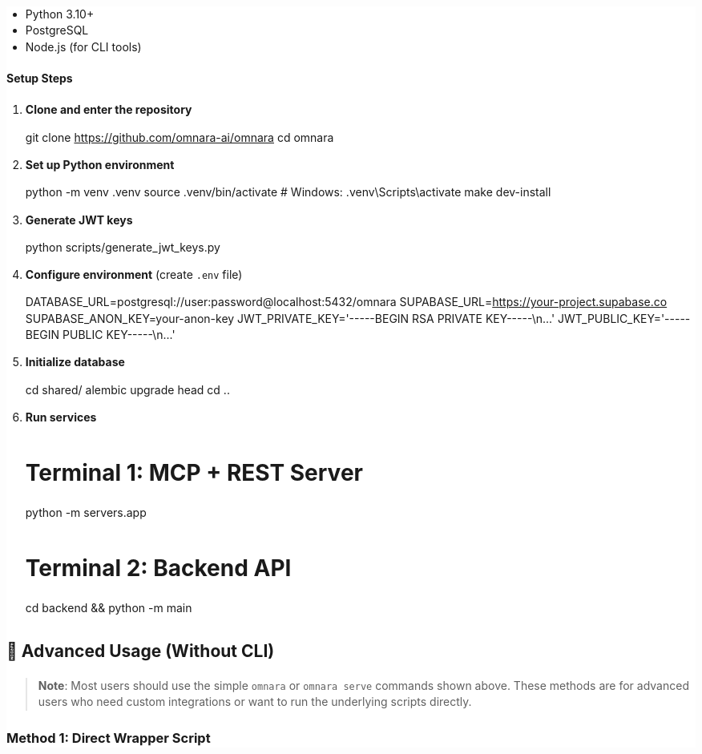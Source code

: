 *   Python 3.10+
*   PostgreSQL
*   Node.js (for CLI tools)

#### Setup Steps

[](#setup-steps)

1.  **Clone and enter the repository**
    
    git clone https://github.com/omnara-ai/omnara
    cd omnara
    
2.  **Set up Python environment**
    
    python -m venv .venv
    source .venv/bin/activate  # Windows: .venv\\Scripts\\activate
    make dev-install
    
3.  **Generate JWT keys**
    
    python scripts/generate\_jwt\_keys.py
    
4.  **Configure environment** (create `.env` file)
    
    DATABASE\_URL\=postgresql://user:password@localhost:5432/omnara
    SUPABASE\_URL\=https://your-project.supabase.co
    SUPABASE\_ANON\_KEY\=your-anon-key
    JWT\_PRIVATE\_KEY\='\-----BEGIN RSA PRIVATE KEY-----\\n...'
    JWT\_PUBLIC\_KEY\='\-----BEGIN PUBLIC KEY-----\\n...'
    
5.  **Initialize database**
    
    cd shared/
    alembic upgrade head
    cd ..
    
6.  **Run services**
    
    # Terminal 1: MCP + REST Server
    python -m servers.app
    
    # Terminal 2: Backend API
    cd backend && python -m main
    

## 🔧 Advanced Usage (Without CLI)

[](#-advanced-usage-without-cli)

> **Note**: Most users should use the simple `omnara` or `omnara serve` commands shown above. These methods are for advanced users who need custom integrations or want to run the underlying scripts directly.

### Method 1: Direct Wrapper Script
